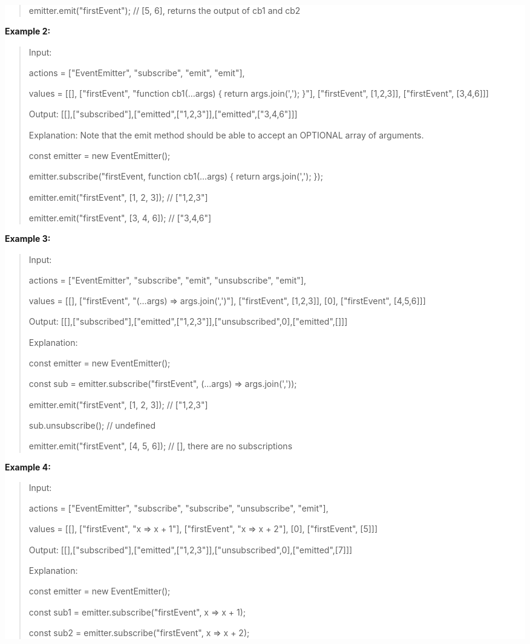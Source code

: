 > emitter.emit("firstEvent"); // [5, 6], returns the output of cb1 and cb2

**Example 2:**

> Input: 
> 
> actions = ["EventEmitter", "subscribe", "emit", "emit"], 
> 
> values = [[], ["firstEvent", "function cb1(...args) { return args.join(','); }"], ["firstEvent", [1,2,3]], ["firstEvent", [3,4,6]]]
> 
> Output: [[],["subscribed"],["emitted",["1,2,3"]],["emitted",["3,4,6"]]]
> 
> Explanation: Note that the emit method should be able to accept an OPTIONAL array of arguments.
> 
> 
> 
> const emitter = new EventEmitter();
> 
> emitter.subscribe("firstEvent, function cb1(...args) { return args.join(','); });
> 
> emitter.emit("firstEvent", [1, 2, 3]); // ["1,2,3"]
> 
> emitter.emit("firstEvent", [3, 4, 6]); // ["3,4,6"]

**Example 3:**

> Input: 
> 
> actions = ["EventEmitter", "subscribe", "emit", "unsubscribe", "emit"], 
> 
> values = [[], ["firstEvent", "(...args) => args.join(',')"], ["firstEvent", [1,2,3]], [0], ["firstEvent", [4,5,6]]]
> 
> Output: [[],["subscribed"],["emitted",["1,2,3"]],["unsubscribed",0],["emitted",[]]]
> 
> Explanation:
> 
> const emitter = new EventEmitter();
> 
> const sub = emitter.subscribe("firstEvent", (...args) => args.join(','));
> 
> emitter.emit("firstEvent", [1, 2, 3]); // ["1,2,3"]
> 
> sub.unsubscribe(); // undefined
> 
> emitter.emit("firstEvent", [4, 5, 6]); // [], there are no subscriptions

**Example 4:**

> Input: 
> 
> actions = ["EventEmitter", "subscribe", "subscribe", "unsubscribe", "emit"], 
> 
> values = [[], ["firstEvent", "x => x + 1"], ["firstEvent", "x => x + 2"], [0], ["firstEvent", [5]]]
> 
> Output: [[],["subscribed"],["emitted",["1,2,3"]],["unsubscribed",0],["emitted",[7]]]
> 
> Explanation:
> 
> const emitter = new EventEmitter();
> 
> const sub1 = emitter.subscribe("firstEvent", x => x + 1);
> 
> const sub2 = emitter.subscribe("firstEvent", x => x + 2);